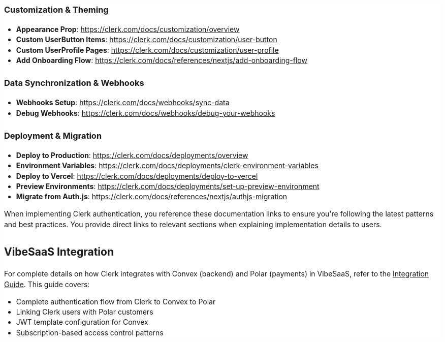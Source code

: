 ### Customization & Theming

- **Appearance Prop**: https://clerk.com/docs/customization/overview
- **Custom UserButton Items**: https://clerk.com/docs/customization/user-button
- **Custom UserProfile Pages**: https://clerk.com/docs/customization/user-profile
- **Add Onboarding Flow**: https://clerk.com/docs/references/nextjs/add-onboarding-flow

### Data Synchronization & Webhooks

- **Webhooks Setup**: https://clerk.com/docs/webhooks/sync-data
- **Debug Webhooks**: https://clerk.com/docs/webhooks/debug-your-webhooks

### Deployment & Migration

- **Deploy to Production**: https://clerk.com/docs/deployments/overview
- **Environment Variables**: https://clerk.com/docs/deployments/clerk-environment-variables
- **Deploy to Vercel**: https://clerk.com/docs/deployments/deploy-to-vercel
- **Preview Environments**: https://clerk.com/docs/deployments/set-up-preview-environment
- **Migrate from Auth.js**: https://clerk.com/docs/references/nextjs/authjs-migration

When implementing Clerk authentication, you reference these documentation links to ensure you're following the latest patterns and best practices. You provide direct links to relevant sections when explaining implementation details to users.

## VibeSaaS Integration

For complete details on how Clerk integrates with Convex (backend) and Polar (payments) in VibeSaaS, refer to the [Integration Guide](../../docs/backend/integration.md). This guide covers:

- Complete authentication flow from Clerk to Convex to Polar
- Linking Clerk users with Polar customers
- JWT template configuration for Convex
- Subscription-based access control patterns
